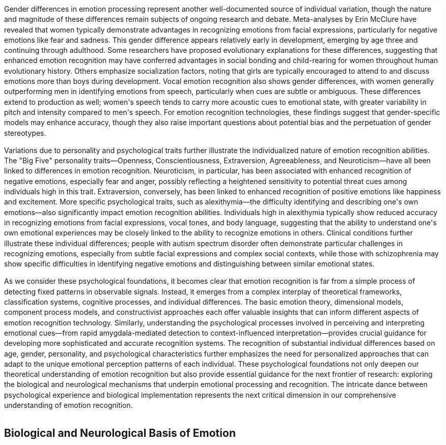 Gender differences in emotion processing represent another well-documented source of individual variation, though the nature and magnitude of these differences remain subjects of ongoing research and debate. Meta-analyses by Erin McClure have revealed that women typically demonstrate advantages in recognizing emotions from facial expressions, particularly for negative emotions like fear and sadness. This gender difference appears relatively early in development, emerging by age three and continuing through adulthood. Some researchers have proposed evolutionary explanations for these differences, suggesting that enhanced emotion recognition may have conferred advantages in social bonding and child-rearing for women throughout human evolutionary history. Others emphasize socialization factors, noting that girls are typically encouraged to attend to and discuss emotions more than boys during development. Vocal emotion recognition also shows gender differences, with women generally outperforming men in identifying emotions from speech, particularly when cues are subtle or ambiguous. These differences extend to production as well; women's speech tends to carry more acoustic cues to emotional state, with greater variability in pitch and intensity compared to men's speech. For emotion recognition technologies, these findings suggest that gender-specific models may enhance accuracy, though they also raise important questions about potential bias and the perpetuation of gender stereotypes.

Variations due to personality and psychological traits further illustrate the individualized nature of emotion recognition abilities. The "Big Five" personality traits—Openness, Conscientiousness, Extraversion, Agreeableness, and Neuroticism—have all been linked to differences in emotion recognition. Neuroticism, in particular, has been associated with enhanced recognition of negative emotions, especially fear and anger, possibly reflecting a heightened sensitivity to potential threat cues among individuals high in this trait. Extraversion, conversely, has been linked to enhanced recognition of positive emotions like happiness and excitement. More specific psychological traits, such as alexithymia—the difficulty identifying and describing one's own emotions—also significantly impact emotion recognition abilities. Individuals high in alexithymia typically show reduced accuracy in recognizing emotions from facial expressions, vocal tones, and body language, suggesting that the ability to understand one's own emotional experiences may be closely linked to the ability to recognize emotions in others. Clinical conditions further illustrate these individual differences; people with autism spectrum disorder often demonstrate particular challenges in recognizing emotions, especially from subtle facial expressions and complex social contexts, while those with schizophrenia may show specific difficulties in identifying negative emotions and distinguishing between similar emotional states.

As we consider these psychological foundations, it becomes clear that emotion recognition is far from a simple process of detecting fixed patterns in observable signals. Instead, it emerges from a complex interplay of theoretical frameworks, classification systems, cognitive processes, and individual differences. The basic emotion theory, dimensional models, component process models, and constructivist approaches each offer valuable insights that can inform different aspects of emotion recognition technology. Similarly, understanding the psychological processes involved in perceiving and interpreting emotional cues—from rapid amygdala-mediated detection to context-influenced interpretation—provides crucial guidance for developing more sophisticated and accurate recognition systems. The recognition of substantial individual differences based on age, gender, personality, and psychological characteristics further emphasizes the need for personalized approaches that can adapt to the unique emotional perception patterns of each individual. These psychological foundations not only deepen our theoretical understanding of emotion recognition but also provide essential guidance for the next frontier of research: exploring the biological and neurological mechanisms that underpin emotional processing and recognition. The intricate dance between psychological experience and biological implementation represents the next critical dimension in our comprehensive understanding of emotion recognition.

## Biological and Neurological Basis of Emotion
